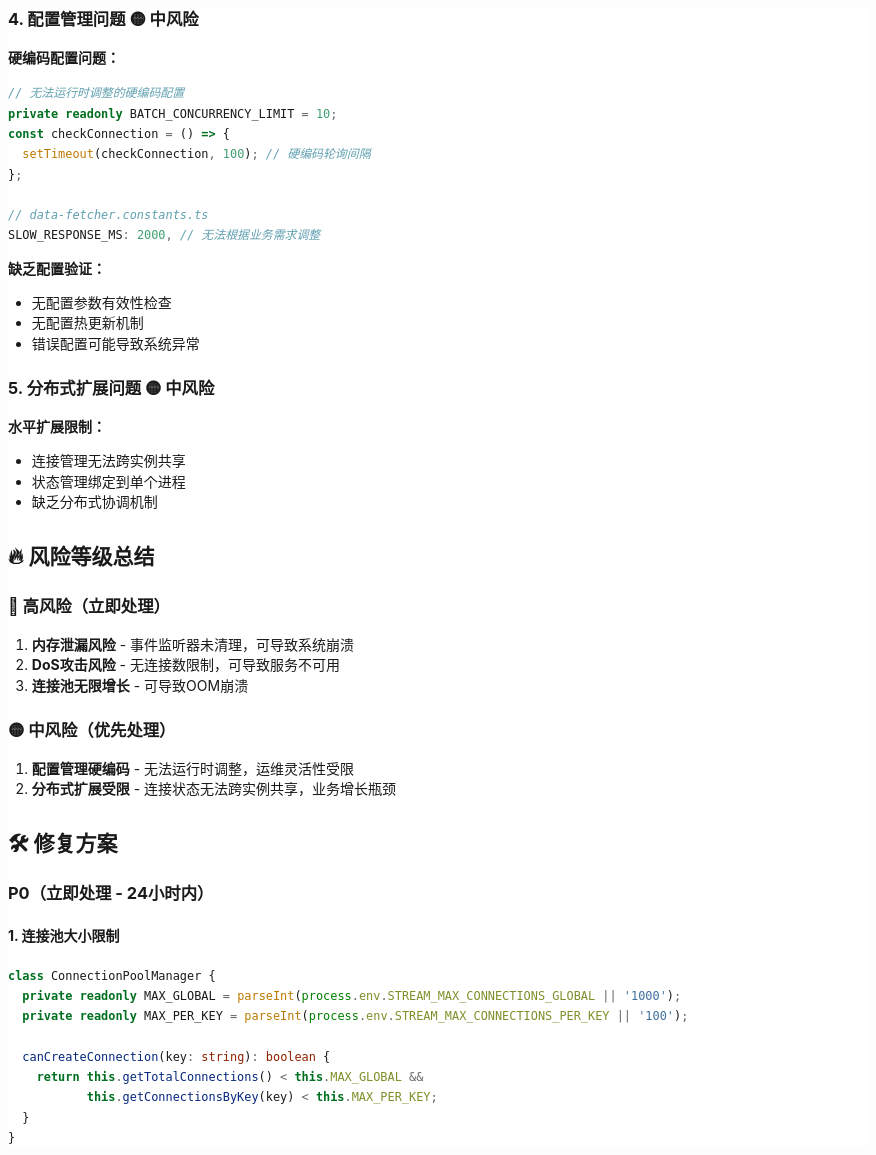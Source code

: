 ### 4. 配置管理问题 🟡 中风险

**硬编码配置问题：**
```typescript
// 无法运行时调整的硬编码配置
private readonly BATCH_CONCURRENCY_LIMIT = 10;
const checkConnection = () => {
  setTimeout(checkConnection, 100); // 硬编码轮询间隔
};

// data-fetcher.constants.ts
SLOW_RESPONSE_MS: 2000, // 无法根据业务需求调整
```

**缺乏配置验证：**
- 无配置参数有效性检查
- 无配置热更新机制
- 错误配置可能导致系统异常

### 5. 分布式扩展问题 🟡 中风险

**水平扩展限制：**
- 连接管理无法跨实例共享
- 状态管理绑定到单个进程
- 缺乏分布式协调机制

## 🔥 风险等级总结

### 🔴 高风险（立即处理）
1. **内存泄漏风险** - 事件监听器未清理，可导致系统崩溃
2. **DoS攻击风险** - 无连接数限制，可导致服务不可用  
3. **连接池无限增长** - 可导致OOM崩溃

### 🟡 中风险（优先处理）
1. **配置管理硬编码** - 无法运行时调整，运维灵活性受限
2. **分布式扩展受限** - 连接状态无法跨实例共享，业务增长瓶颈

## 🛠️ 修复方案

### P0（立即处理 - 24小时内）

#### 1. 连接池大小限制
```typescript
class ConnectionPoolManager {
  private readonly MAX_GLOBAL = parseInt(process.env.STREAM_MAX_CONNECTIONS_GLOBAL || '1000');
  private readonly MAX_PER_KEY = parseInt(process.env.STREAM_MAX_CONNECTIONS_PER_KEY || '100');
  
  canCreateConnection(key: string): boolean {
    return this.getTotalConnections() < this.MAX_GLOBAL && 
           this.getConnectionsByKey(key) < this.MAX_PER_KEY;
  }
}
```
